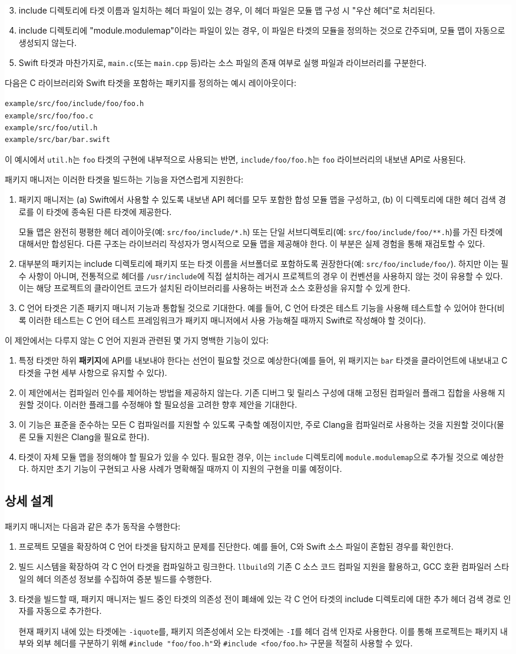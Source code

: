 3. include 디렉토리에 타겟 이름과 일치하는 헤더 파일이 있는 경우, 이 헤더 파일은 모듈 맵 구성 시 "우산 헤더"로 처리된다.

4. include 디렉토리에 "module.modulemap"이라는 파일이 있는 경우, 이 파일은 타겟의 모듈을 정의하는 것으로 간주되며, 모듈 맵이 자동으로 생성되지 않는다.

5. Swift 타겟과 마찬가지로, `main.c`(또는 `main.cpp` 등)라는 소스 파일의 존재 여부로 실행 파일과 라이브러리를 구분한다.

다음은 C 라이브러리와 Swift 타겟을 포함하는 패키지를 정의하는 예시 레이아웃이다:

    example/src/foo/include/foo/foo.h
    example/src/foo/foo.c
    example/src/foo/util.h
    example/src/bar/bar.swift

이 예시에서 `util.h`는 `foo` 타겟의 구현에 내부적으로 사용되는 반면, `include/foo/foo.h`는 `foo` 라이브러리의 내보낸 API로 사용된다.

패키지 매니저는 이러한 타겟을 빌드하는 기능을 자연스럽게 지원한다:

1. 패키지 매니저는 (a) Swift에서 사용할 수 있도록 내보낸 API 헤더를 모두 포함한 합성 모듈 맵을 구성하고, (b) 이 디렉토리에 대한 헤더 검색 경로를 이 타겟에 종속된 다른 타겟에 제공한다.

   모듈 맵은 완전히 평평한 헤더 레이아웃(예: ``src/foo/include/*.h``) 또는 단일 서브디렉토리(예: ``src/foo/include/foo/**.h``)를 가진 타겟에 대해서만 합성된다. 다른 구조는 라이브러리 작성자가 명시적으로 모듈 맵을 제공해야 한다. 이 부분은 실제 경험을 통해 재검토할 수 있다.

2. 대부분의 패키지는 include 디렉토리에 패키지 또는 타겟 이름을 서브폴더로 포함하도록 권장한다(예: ``src/foo/include/foo/``). 하지만 이는 필수 사항이 아니며, 전통적으로 헤더를 `/usr/include`에 직접 설치하는 레거시 프로젝트의 경우 이 컨벤션을 사용하지 않는 것이 유용할 수 있다. 이는 해당 프로젝트의 클라이언트 코드가 설치된 라이브러리를 사용하는 버전과 소스 호환성을 유지할 수 있게 한다.

3. C 언어 타겟은 기존 패키지 매니저 기능과 통합될 것으로 기대한다. 예를 들어, C 언어 타겟은 테스트 기능을 사용해 테스트할 수 있어야 한다(비록 이러한 테스트는 C 언어 테스트 프레임워크가 패키지 매니저에서 사용 가능해질 때까지 Swift로 작성해야 할 것이다).

이 제안에서는 다루지 않는 C 언어 지원과 관련된 몇 가지 명백한 기능이 있다:

1. 특정 타겟만 하위 **패키지**에 API를 내보내야 한다는 선언이 필요할 것으로 예상한다(예를 들어, 위 패키지는 `bar` 타겟을 클라이언트에 내보내고 C 타겟을 구현 세부 사항으로 유지할 수 있다).

2. 이 제안에서는 컴파일러 인수를 제어하는 방법을 제공하지 않는다. 기존 디버그 및 릴리스 구성에 대해 고정된 컴파일러 플래그 집합을 사용해 지원할 것이다. 이러한 플래그를 수정해야 할 필요성을 고려한 향후 제안을 기대한다.

3. 이 기능은 표준을 준수하는 모든 C 컴파일러를 지원할 수 있도록 구축할 예정이지만, 주로 Clang을 컴파일러로 사용하는 것을 지원할 것이다(물론 모듈 지원은 Clang을 필요로 한다).

4. 타겟이 자체 모듈 맵을 정의해야 할 필요가 있을 수 있다. 필요한 경우, 이는 ``include`` 디렉토리에 ``module.modulemap``으로 추가될 것으로 예상한다. 하지만 초기 기능이 구현되고 사용 사례가 명확해질 때까지 이 지원의 구현을 미룰 예정이다.


## 상세 설계

패키지 매니저는 다음과 같은 추가 동작을 수행한다:

1. 프로젝트 모델을 확장하여 C 언어 타겟을 탐지하고 문제를 진단한다. 예를 들어, C와 Swift 소스 파일이 혼합된 경우를 확인한다.

2. 빌드 시스템을 확장하여 각 C 언어 타겟을 컴파일하고 링크한다. `llbuild`의 기존 C 소스 코드 컴파일 지원을 활용하고, GCC 호환 컴파일러 스타일의 헤더 의존성 정보를 수집하여 증분 빌드를 수행한다.

3. 타겟을 빌드할 때, 패키지 매니저는 빌드 중인 타겟의 의존성 전이 폐쇄에 있는 각 C 언어 타겟의 include 디렉토리에 대한 추가 헤더 검색 경로 인자를 자동으로 추가한다.

   현재 패키지 내에 있는 타겟에는 `-iquote`를, 패키지 의존성에서 오는 타겟에는 `-I`를 헤더 검색 인자로 사용한다. 이를 통해 프로젝트는 패키지 내부와 외부 헤더를 구분하기 위해 `#include "foo/foo.h"`와 `#include <foo/foo.h>` 구문을 적절히 사용할 수 있다.
